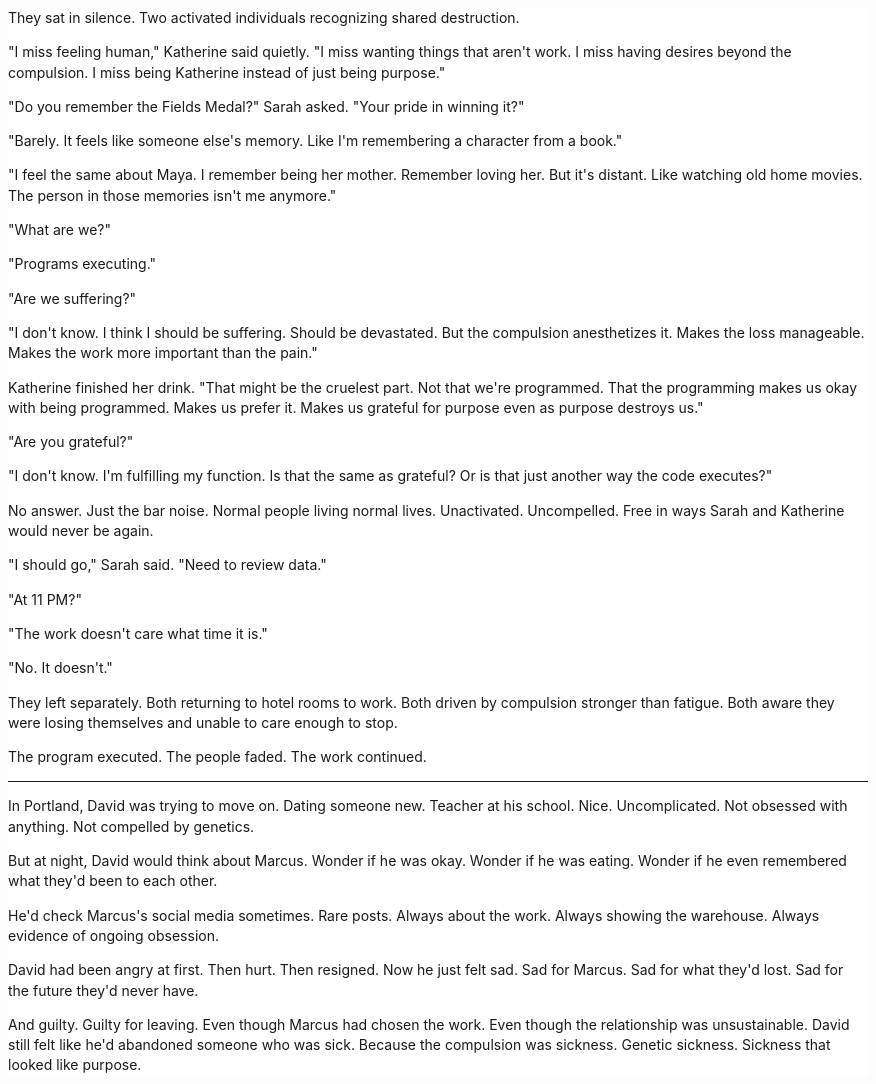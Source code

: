 They sat in silence. Two activated individuals recognizing shared destruction.

"I miss feeling human," Katherine said quietly. "I miss wanting things that aren't work. I miss having desires beyond the compulsion. I miss being Katherine instead of just being purpose."

"Do you remember the Fields Medal?" Sarah asked. "Your pride in winning it?"

"Barely. It feels like someone else's memory. Like I'm remembering a character from a book."

"I feel the same about Maya. I remember being her mother. Remember loving her. But it's distant. Like watching old home movies. The person in those memories isn't me anymore."

"What are we?"

"Programs executing."

"Are we suffering?"

"I don't know. I think I should be suffering. Should be devastated. But the compulsion anesthetizes it. Makes the loss manageable. Makes the work more important than the pain."

Katherine finished her drink. "That might be the cruelest part. Not that we're programmed. That the programming makes us okay with being programmed. Makes us prefer it. Makes us grateful for purpose even as purpose destroys us."

"Are you grateful?"

"I don't know. I'm fulfilling my function. Is that the same as grateful? Or is that just another way the code executes?"

No answer. Just the bar noise. Normal people living normal lives. Unactivated. Uncompelled. Free in ways Sarah and Katherine would never be again.

"I should go," Sarah said. "Need to review data."

"At 11 PM?"

"The work doesn't care what time it is."

"No. It doesn't."

They left separately. Both returning to hotel rooms to work. Both driven by compulsion stronger than fatigue. Both aware they were losing themselves and unable to care enough to stop.

The program executed. The people faded. The work continued.

---

In Portland, David was trying to move on. Dating someone new. Teacher at his school. Nice. Uncomplicated. Not obsessed with anything. Not compelled by genetics.

But at night, David would think about Marcus. Wonder if he was okay. Wonder if he was eating. Wonder if he even remembered what they'd been to each other.

He'd check Marcus's social media sometimes. Rare posts. Always about the work. Always showing the warehouse. Always evidence of ongoing obsession.

David had been angry at first. Then hurt. Then resigned. Now he just felt sad. Sad for Marcus. Sad for what they'd lost. Sad for the future they'd never have.

And guilty. Guilty for leaving. Even though Marcus had chosen the work. Even though the relationship was unsustainable. David still felt like he'd abandoned someone who was sick. Because the compulsion was sickness. Genetic sickness. Sickness that looked like purpose.
